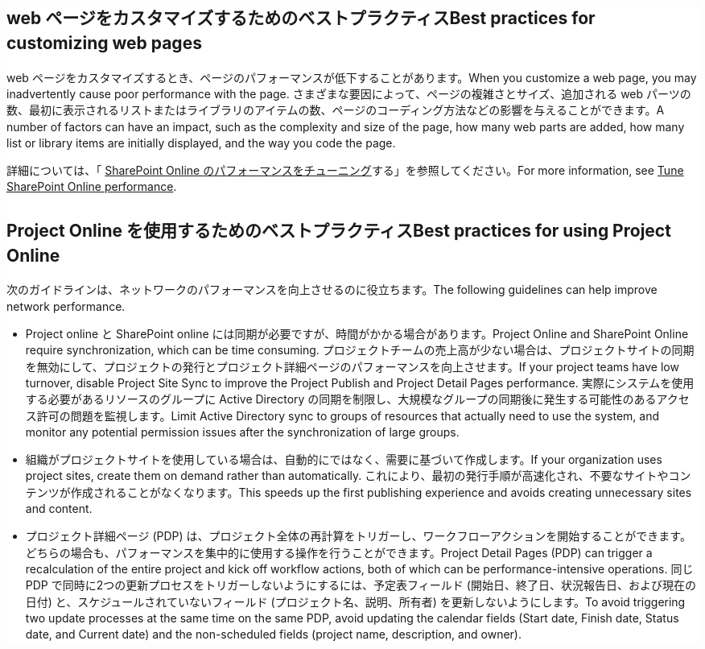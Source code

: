 ## <a name="best-practices-for-customizing-web-pages"></a><span data-ttu-id="3b89b-235">web ページをカスタマイズするためのベストプラクティス</span><span class="sxs-lookup"><span data-stu-id="3b89b-235">Best practices for customizing web pages</span></span>

<span data-ttu-id="3b89b-236">web ページをカスタマイズするとき、ページのパフォーマンスが低下することがあります。</span><span class="sxs-lookup"><span data-stu-id="3b89b-236">When you customize a web page, you may inadvertently cause poor performance with the page.</span></span> <span data-ttu-id="3b89b-237">さまざまな要因によって、ページの複雑さとサイズ、追加される web パーツの数、最初に表示されるリストまたはライブラリのアイテムの数、ページのコーディング方法などの影響を与えることができます。</span><span class="sxs-lookup"><span data-stu-id="3b89b-237">A number of factors can have an impact, such as the complexity and size of the page, how many web parts are added, how many list or library items are initially displayed, and the way you code the page.</span></span>
  
<span data-ttu-id="3b89b-238">詳細については、「 [SharePoint Online のパフォーマンスをチューニング](https://docs.microsoft.com/office365/enterprise/tune-sharepoint-online-performance)する」を参照してください。</span><span class="sxs-lookup"><span data-stu-id="3b89b-238">For more information, see [Tune SharePoint Online performance](https://docs.microsoft.com/office365/enterprise/tune-sharepoint-online-performance).</span></span>
  
## <a name="best-practices-for-using-project-online"></a><span data-ttu-id="3b89b-239">Project Online を使用するためのベストプラクティス</span><span class="sxs-lookup"><span data-stu-id="3b89b-239">Best practices for using Project Online</span></span>

<span data-ttu-id="3b89b-240">次のガイドラインは、ネットワークのパフォーマンスを向上させるのに役立ちます。</span><span class="sxs-lookup"><span data-stu-id="3b89b-240">The following guidelines can help improve network performance.</span></span>
  
- <span data-ttu-id="3b89b-241">Project online と SharePoint online には同期が必要ですが、時間がかかる場合があります。</span><span class="sxs-lookup"><span data-stu-id="3b89b-241">Project Online and SharePoint Online require synchronization, which can be time consuming.</span></span> <span data-ttu-id="3b89b-242">プロジェクトチームの売上高が少ない場合は、プロジェクトサイトの同期を無効にして、プロジェクトの発行とプロジェクト詳細ページのパフォーマンスを向上させます。</span><span class="sxs-lookup"><span data-stu-id="3b89b-242">If your project teams have low turnover, disable Project Site Sync to improve the Project Publish and Project Detail Pages performance.</span></span> <span data-ttu-id="3b89b-243">実際にシステムを使用する必要があるリソースのグループに Active Directory の同期を制限し、大規模なグループの同期後に発生する可能性のあるアクセス許可の問題を監視します。</span><span class="sxs-lookup"><span data-stu-id="3b89b-243">Limit Active Directory sync to groups of resources that actually need to use the system, and monitor any potential permission issues after the synchronization of large groups.</span></span> 
    
- <span data-ttu-id="3b89b-244">組織がプロジェクトサイトを使用している場合は、自動的にではなく、需要に基づいて作成します。</span><span class="sxs-lookup"><span data-stu-id="3b89b-244">If your organization uses project sites, create them on demand rather than automatically.</span></span> <span data-ttu-id="3b89b-245">これにより、最初の発行手順が高速化され、不要なサイトやコンテンツが作成されることがなくなります。</span><span class="sxs-lookup"><span data-stu-id="3b89b-245">This speeds up the first publishing experience and avoids creating unnecessary sites and content.</span></span>
    
- <span data-ttu-id="3b89b-246">プロジェクト詳細ページ (PDP) は、プロジェクト全体の再計算をトリガーし、ワークフローアクションを開始することができます。どちらの場合も、パフォーマンスを集中的に使用する操作を行うことができます。</span><span class="sxs-lookup"><span data-stu-id="3b89b-246">Project Detail Pages (PDP) can trigger a recalculation of the entire project and kick off workflow actions, both of which can be performance-intensive operations.</span></span> <span data-ttu-id="3b89b-247">同じ PDP で同時に2つの更新プロセスをトリガーしないようにするには、予定表フィールド (開始日、終了日、状況報告日、および現在の日付) と、スケジュールされていないフィールド (プロジェクト名、説明、所有者) を更新しないようにします。</span><span class="sxs-lookup"><span data-stu-id="3b89b-247">To avoid triggering two update processes at the same time on the same PDP, avoid updating the calendar fields (Start date, Finish date, Status date, and Current date) and the non-scheduled fields (project name, description, and owner).</span></span> 
    